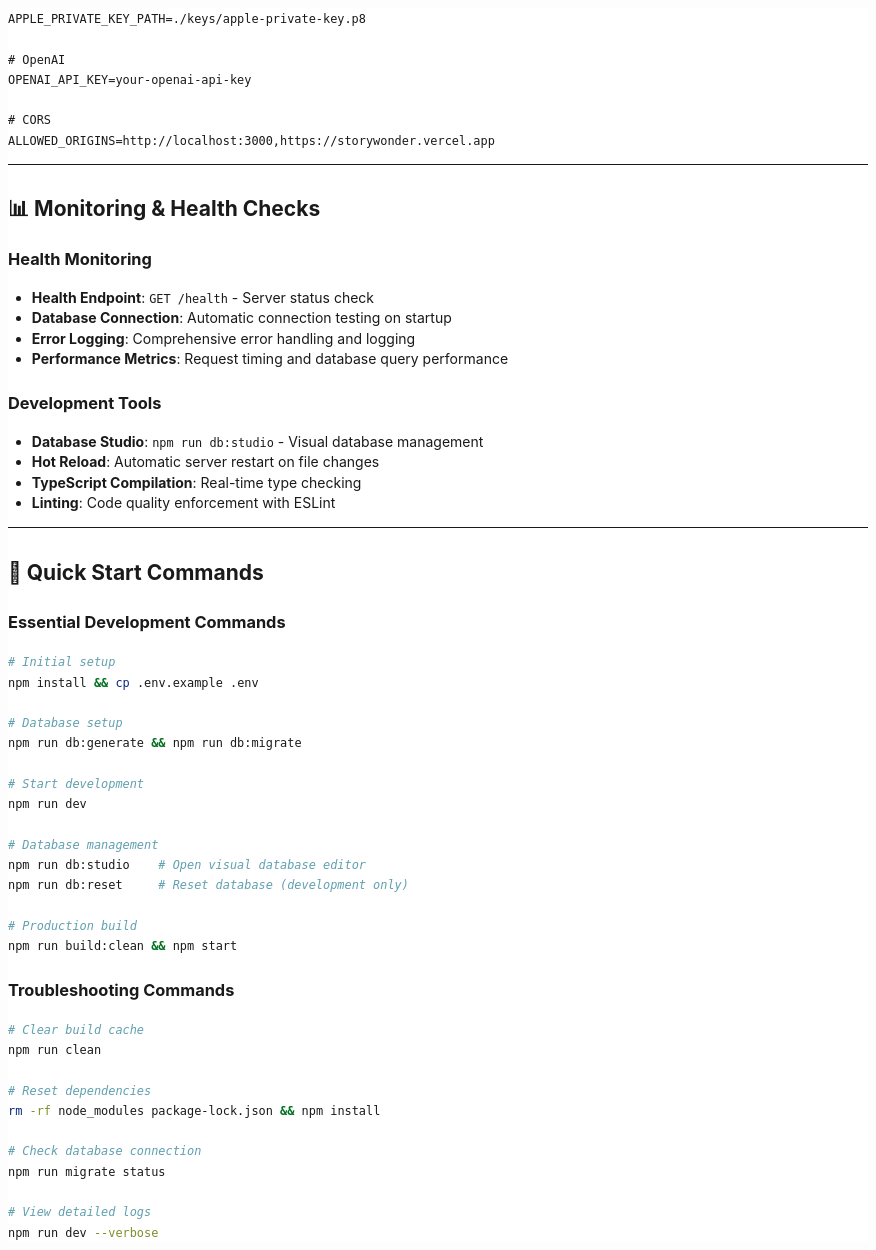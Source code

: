 ```env
APPLE_PRIVATE_KEY_PATH=./keys/apple-private-key.p8

# OpenAI
OPENAI_API_KEY=your-openai-api-key

# CORS
ALLOWED_ORIGINS=http://localhost:3000,https://storywonder.vercel.app
```

---

## 📊 **Monitoring & Health Checks**

### **Health Monitoring**
- **Health Endpoint**: `GET /health` - Server status check
- **Database Connection**: Automatic connection testing on startup
- **Error Logging**: Comprehensive error handling and logging
- **Performance Metrics**: Request timing and database query performance

### **Development Tools**
- **Database Studio**: `npm run db:studio` - Visual database management
- **Hot Reload**: Automatic server restart on file changes
- **TypeScript Compilation**: Real-time type checking
- **Linting**: Code quality enforcement with ESLint

---

## 🚀 **Quick Start Commands**

### **Essential Development Commands**
```bash
# Initial setup
npm install && cp .env.example .env

# Database setup
npm run db:generate && npm run db:migrate

# Start development
npm run dev

# Database management
npm run db:studio    # Open visual database editor
npm run db:reset     # Reset database (development only)

# Production build
npm run build:clean && npm start
```

### **Troubleshooting Commands**
```bash
# Clear build cache
npm run clean

# Reset dependencies
rm -rf node_modules package-lock.json && npm install

# Check database connection
npm run migrate status

# View detailed logs
npm run dev --verbose
```